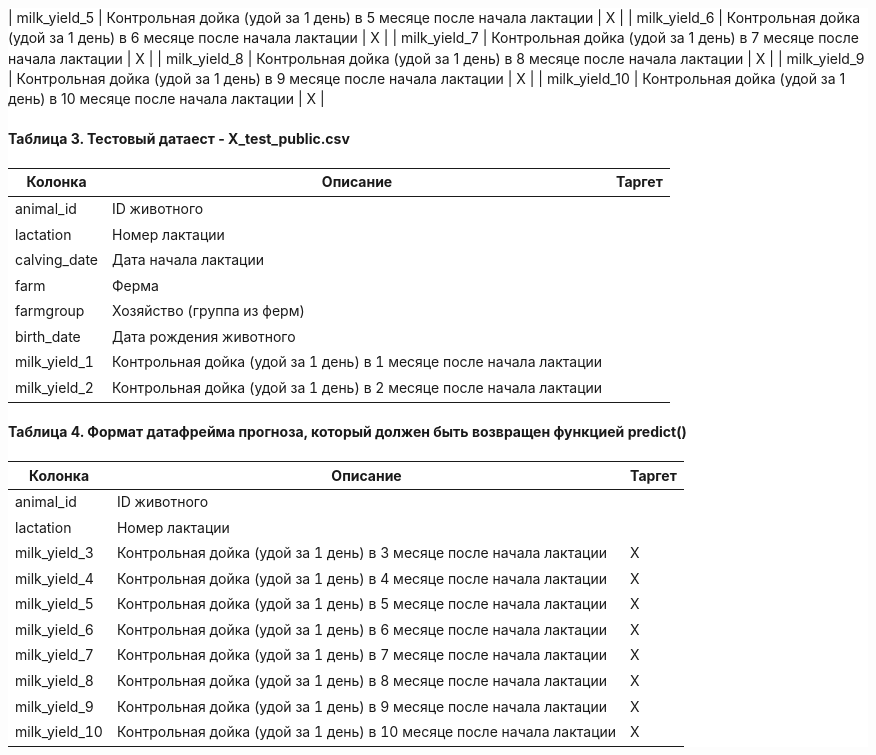 | milk_yield_5     | Контрольная дойка (удой за 1 день) в 5 месяце после начала лактации  | X      |
| milk_yield_6     | Контрольная дойка (удой за 1 день) в 6 месяце после начала лактации  | X      |
| milk_yield_7     | Контрольная дойка (удой за 1 день) в 7 месяце после начала лактации  | X      |
| milk_yield_8     | Контрольная дойка (удой за 1 день) в 8 месяце после начала лактации  | X      |
| milk_yield_9     | Контрольная дойка (удой за 1 день) в 9 месяце после начала лактации  | X      |
| milk_yield_10    | Контрольная дойка (удой за 1 день) в 10 месяце после начала лактации | X      |


#### Таблица 3. Тестовый датаест - X_test_public.csv

| Колонка	       | Описание                                                             | Таргет |
| ---------------- | -------------------------------------------------------------------- | ------ | 
| animal_id        | ID животного                                                         |        |
| lactation        | Номер лактации                                                       |        |
| calving_date     | Дата начала лактации                                                 |        |
| farm             | Ферма                                                                |        |
| farmgroup	       | Хозяйство (группа из ферм)                                           |        |
| birth_date       | Дата рождения животного                                              |        |
| milk_yield_1     | Контрольная дойка (удой за 1 день) в 1 месяце после начала лактации  |        |
| milk_yield_2     | Контрольная дойка (удой за 1 день) в 2 месяце после начала лактации  |        |


#### Таблица 4. Формат датафрейма прогноза, который должен быть возвращен функцией predict() 

| Колонка	       | Описание                                                             | Таргет |
| ---------------- | -------------------------------------------------------------------- | ------ | 
| animal_id        | ID животного                                                         |        |
| lactation        | Номер лактации                                                       |        |
| milk_yield_3     | Контрольная дойка (удой за 1 день) в 3 месяце после начала лактации  | X      |
| milk_yield_4     | Контрольная дойка (удой за 1 день) в 4 месяце после начала лактации  | X      |
| milk_yield_5     | Контрольная дойка (удой за 1 день) в 5 месяце после начала лактации  | X      |
| milk_yield_6     | Контрольная дойка (удой за 1 день) в 6 месяце после начала лактации  | X      |
| milk_yield_7     | Контрольная дойка (удой за 1 день) в 7 месяце после начала лактации  | X      |
| milk_yield_8     | Контрольная дойка (удой за 1 день) в 8 месяце после начала лактации  | X      |
| milk_yield_9     | Контрольная дойка (удой за 1 день) в 9 месяце после начала лактации  | X      |
| milk_yield_10    | Контрольная дойка (удой за 1 день) в 10 месяце после начала лактации | X      |
